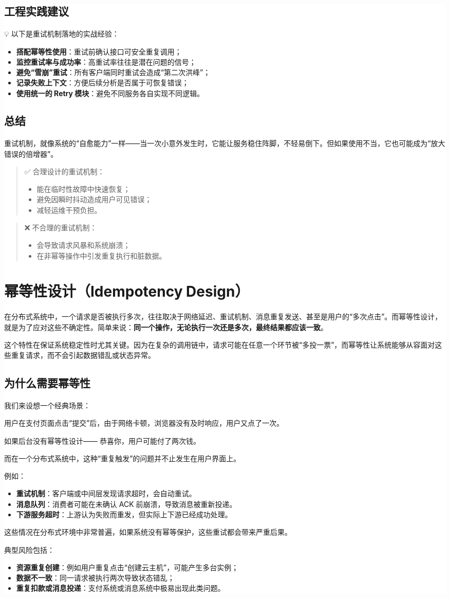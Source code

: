 ## 工程实践建议

💡 以下是重试机制落地的实战经验：

- **搭配幂等性使用**：重试前确认接口可安全重复调用；
- **监控重试率与成功率**：高重试率往往是潜在问题的信号；
- **避免“雪崩”重试**：所有客户端同时重试会造成“第二次洪峰”；
- **记录失败上下文**：方便后续分析是否属于可恢复错误；
- **使用统一的 Retry 模块**：避免不同服务各自实现不同逻辑。

## 总结

重试机制，就像系统的“自愈能力”一样——当一次小意外发生时，它能让服务稳住阵脚，不轻易倒下。但如果使用不当，它也可能成为“放大错误的倍增器”。

> ✅ 合理设计的重试机制：
> 
> - 能在临时性故障中快速恢复；
> - 避免因瞬时抖动造成用户可见错误；
> - 减轻运维干预负担。

> ❌ 不合理的重试机制：
> 
> - 会导致请求风暴和系统崩溃；
> - 在非幂等操作中引发重复执行和脏数据。

# 幂等性设计（Idempotency Design）

在分布式系统中，一个请求是否被执行多次，往往取决于网络延迟、重试机制、消息重复发送、甚至是用户的“多次点击”。而幂等性设计，就是为了应对这些不确定性。简单来说：**同一个操作，无论执行一次还是多次，最终结果都应该一致**。

这个特性在保证系统稳定性时尤其关键。因为在复杂的调用链中，请求可能在任意一个环节被“多投一票”，而幂等性让系统能够从容面对这些重复请求，而不会引起数据错乱或状态异常。

## 为什么需要幂等性

我们来设想一个经典场景：

用户在支付页面点击“提交”后，由于网络卡顿，浏览器没有及时响应，用户又点了一次。

如果后台没有幂等性设计—— 恭喜你，用户可能付了两次钱。

而在一个分布式系统中，这种“重复触发”的问题并不止发生在用户界面上。

例如：

- **重试机制**：客户端或中间层发现请求超时，会自动重试。
- **消息队列**：消费者可能在未确认 ACK 前崩溃，导致消息被重新投递。
- **下游服务超时**：上游认为失败而重发，但实际上下游已经成功处理。

这些情况在分布式环境中非常普遍，如果系统没有幂等保护，这些重试都会带来严重后果。

典型风险包括：

- **资源重复创建**：例如用户重复点击“创建云主机”，可能产生多台实例；
- **数据不一致**：同一请求被执行两次导致状态错乱；
- **重复扣款或消息投递**：支付系统或消息系统中极易出现此类问题。
